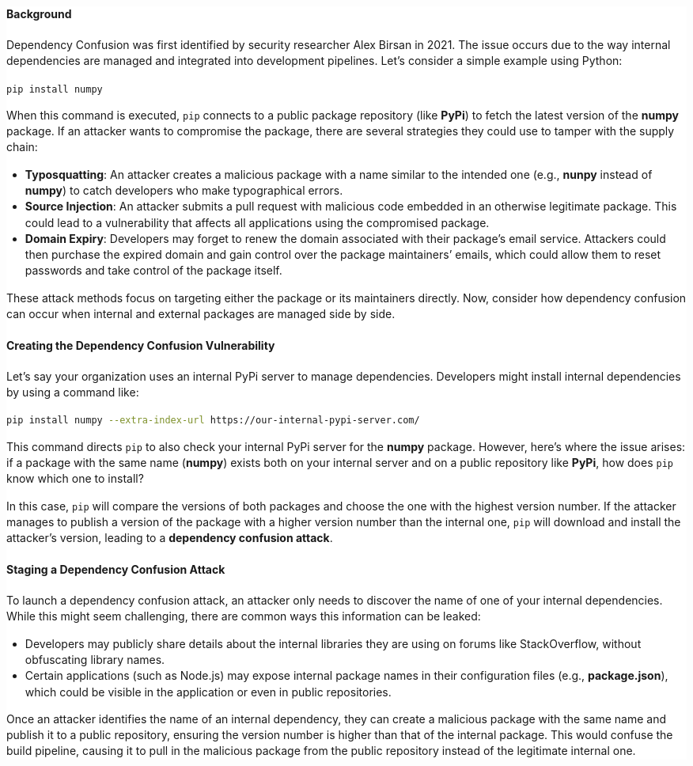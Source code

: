 #### Background

Dependency Confusion was first identified by security researcher Alex Birsan in 2021. The issue occurs due to the way internal dependencies are managed and integrated into development pipelines. Let’s consider a simple example using Python:

```bash
pip install numpy
```

When this command is executed, `pip` connects to a public package repository (like **PyPi**) to fetch the latest version of the **numpy** package. If an attacker wants to compromise the package, there are several strategies they could use to tamper with the supply chain:

- **Typosquatting**: An attacker creates a malicious package with a name similar to the intended one (e.g., **nunpy** instead of **numpy**) to catch developers who make typographical errors.
- **Source Injection**: An attacker submits a pull request with malicious code embedded in an otherwise legitimate package. This could lead to a vulnerability that affects all applications using the compromised package.
- **Domain Expiry**: Developers may forget to renew the domain associated with their package’s email service. Attackers could then purchase the expired domain and gain control over the package maintainers’ emails, which could allow them to reset passwords and take control of the package itself.

These attack methods focus on targeting either the package or its maintainers directly. Now, consider how dependency confusion can occur when internal and external packages are managed side by side.

#### Creating the Dependency Confusion Vulnerability

Let’s say your organization uses an internal PyPi server to manage dependencies. Developers might install internal dependencies by using a command like:

```bash
pip install numpy --extra-index-url https://our-internal-pypi-server.com/
```

This command directs `pip` to also check your internal PyPi server for the **numpy** package. However, here’s where the issue arises: if a package with the same name (**numpy**) exists both on your internal server and on a public repository like **PyPi**, how does `pip` know which one to install?

In this case, `pip` will compare the versions of both packages and choose the one with the highest version number. If the attacker manages to publish a version of the package with a higher version number than the internal one, `pip` will download and install the attacker’s version, leading to a **dependency confusion attack**.

#### Staging a Dependency Confusion Attack

To launch a dependency confusion attack, an attacker only needs to discover the name of one of your internal dependencies. While this might seem challenging, there are common ways this information can be leaked:

- Developers may publicly share details about the internal libraries they are using on forums like StackOverflow, without obfuscating library names.
- Certain applications (such as Node.js) may expose internal package names in their configuration files (e.g., **package.json**), which could be visible in the application or even in public repositories.

Once an attacker identifies the name of an internal dependency, they can create a malicious package with the same name and publish it to a public repository, ensuring the version number is higher than that of the internal package. This would confuse the build pipeline, causing it to pull in the malicious package from the public repository instead of the legitimate internal one.
